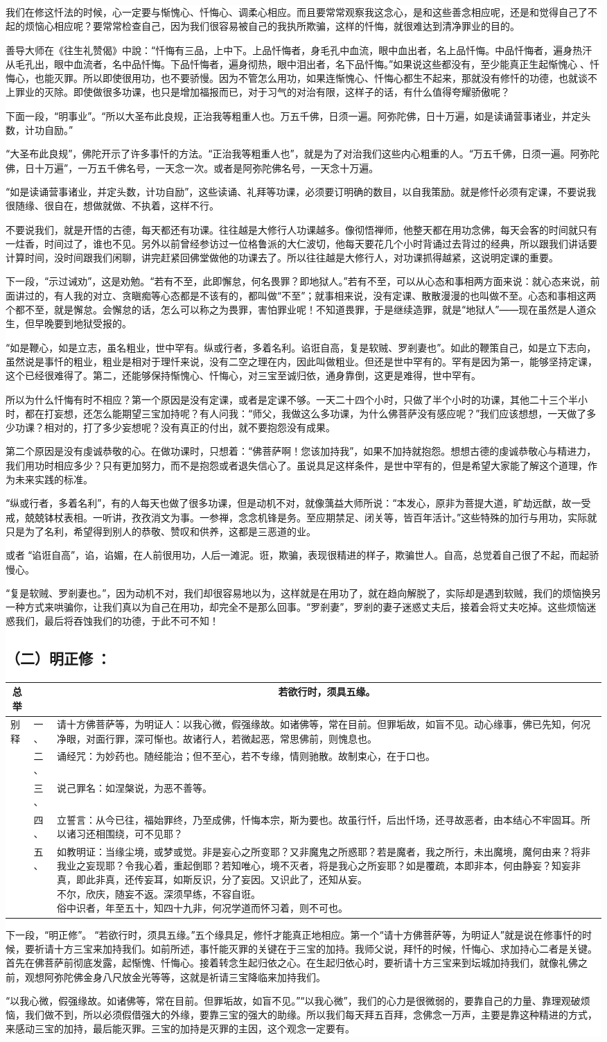 我们在修这忏法的时候，心一定要与惭愧心、忏悔心、调柔心相应。而且要常常观察我这念心，是和这些善念相应呢，还是和觉得自己了不起的烦恼心相应呢？要常常检查自己，因为我们很容易被自己的我执所欺骗，这样的忏悔，就很难达到清净罪业的目的。

善导大师在《往生礼赞偈》中說：“忏悔有三品，上中下。上品忏悔者，身毛孔中血流，眼中血出者，名上品忏悔。中品忏悔者，遍身热汗从毛孔出，眼中血流者，名中品忏悔。下品忏悔者，遍身彻热，眼中泪出者，名下品忏悔。”如果说这些都没有，至少能真正生起惭愧心 、忏悔心，也能灭罪。所以即使很用功，也不要骄慢。因为不管怎么用功，如果连惭愧心、忏悔心都生不起来，那就没有修忏的功德，也就谈不上罪业的灭除。即使做很多功课，也只是增加福报而已，对于习气的对治有限，这样子的话，有什么值得夸耀骄傲呢？

下面一段，“明事业”。“所以大圣布此良规，正治我等粗重人也。万五千佛，日须一遍。阿弥陀佛，日十万遍，如是读诵营事诸业，并定头数，计功自励。”

“大圣布此良规”，佛陀开示了许多事忏的方法。“正治我等粗重人也”，就是为了对治我们这些内心粗重的人。“万五千佛，日须一遍。阿弥陀佛，日十万遍”，一万五千佛名号，一天念一次。或者是阿弥陀佛名号，一天念十万遍。

“如是读诵营事诸业，并定头数，计功自励”，这些读诵、礼拜等功课，必须要订明确的数目，以自我策励。就是修忏必须有定课，不要说我很随缘、很自在，想做就做、不执着，这样不行。

不要说我们，就是开悟的古德，每天都还有功课。往往越是大修行人功课越多。像彻悟禅师，他整天都在用功念佛，每天会客的时间就只有一炷香，时间过了，谁也不见。另外以前曾经参访过一位格鲁派的大仁波切，他每天要花几个小时背诵过去背过的经典，所以跟我们讲话要计算时间，没时间跟我们闲聊，讲完赶紧回佛堂做他的功课去了。所以往往越是大修行人，对功课抓得越紧，这说明定课的重要。

下一段，“示过诫劝”，这是劝勉。“若有不至，此即懈怠，何名畏罪？即地狱人。”若有不至，可以从心态和事相两方面来说：就心态来说，前面讲过的，有人我的对立、贪瞋痴等心态都是不该有的，都叫做“不至”；就事相来说，没有定课、散散漫漫的也叫做不至。心态和事相这两个都不至，就是懈怠。会懈怠的话，怎么可以称之为畏罪，害怕罪业呢！不知道畏罪，于是继续造罪，就是“地狱人”——现在虽然是人道众生，但早晚要到地狱受报的。

“如是鞭心，如是立志，虽名粗业，世中罕有。纵或行者，多着名利。谄诳自高，复是软贼、罗剎妻也”。如此的鞭策自己，如是立下志向，虽然说是事忏的粗业，粗业是相对于理忏来说，没有二空之理在内，因此叫做粗业。但还是世中罕有的。罕有是因为第一，能够坚持定课，这个已经很难得了。第二，还能够保持惭愧心、忏悔心，对三宝至诚归依，通身靠倒，这更是难得，世中罕有。

所以为什么忏悔有时不相应？第一个原因是没有定课，或者是定课不够。一天二十四个小时，只做了半个小时的功课，其他二十三个半小时，都在打妄想，还怎么能期望三宝加持呢？有人问我：“师父，我做这么多功课，为什么佛菩萨没有感应呢？”我们应该想想，一天做了多少功课？相对的，打了多少妄想呢？没有真正的付出，就不要抱怨没有成果。

第二个原因是没有虔诚恭敬的心。在做功课时，只想着：“佛菩萨啊！您该加持我”，如果不加持就抱怨。想想古德的虔诚恭敬心与精进力，我们用功时相应多少？只有更加努力，而不是抱怨或者退失信心了。虽说具足这样条件，是世中罕有的，但是希望大家能了解这个道理，作为未来实践的标准。

“纵或行者，多着名利”，有的人每天也做了很多功课，但是动机不对，就像蕅益大师所说：“本发心，原非为菩提大道，旷劫远猷，故一受戒，兢兢钵杖表相。一听讲，孜孜消文为事。一参禅，念念机锋是务。至应期禁足、闭关等，皆百年活计。”这些特殊的加行与用功，实际就只是为了名利，希望得到别人的恭敬、赞叹和供养，这都是三恶道的业。

或者 “谄诳自高”，谄，谄媚，在人前很用功，人后一滩泥。诳，欺骗，表现很精进的样子，欺骗世人。自高，总觉着自己很了不起，而起骄慢心。

“复是软贼、罗剎妻也。”，因为动机不对，我们却很容易地以为，这样就是在用功了，就在趋向解脱了，实际却是遇到软贼，我们的烦恼换另一种方式来哄骗你，让我们真以为自己在用功，却完全不是那么回事。“罗剎妻”，罗剎的妻子迷惑丈夫后，接着会将丈夫吃掉。这些烦恼迷惑我们，最后将吞蚀我们的功德，于此不可不知！

## （二）明正修 ：

| 总举 |      | 若欲行时，须具五缘。                                         |
| ---- | ---- | ------------------------------------------------------------ |
| 别释 | 一、 | 请十方佛菩萨等，为明证人：以我心微，假强缘故。如诸佛等，常在目前。但罪垢故，如盲不见。动心缘事，佛已先知，何况净眼，对面行罪，深可惭也。故诸行人，若微起恶，常思佛前，则愧息也。 |
|      | 二、 | 诵经咒：为妙药也。随经能治；但不至心，若不专缘，情则驰散。故制束心，在于口也。 |
|      | 三、 | 说己罪名：如涅槃说，为恶不善等。                             |
|      | 四、 | 立誓言：从今已往，福始罪终，乃至成佛，忏悔本宗，斯为要也。故虽行忏，后出忏场，还寻故恶者，由本结心不牢固耳。所以诸习还相围绕，可不见耶？ |
|      | 五、 | 如教明证：当缘尘境，或梦或觉。非是妄心之所变耶？又非魔鬼之所惑耶？若是魔者，我之所行，未出魔境，魔何由来？将非我业之妄现耶？令我心着，重起倒耶？若知唯心，境不灭者，将是我心之所妄耶？如是覆疏，本即非本，何由静妄？知妄非真，即此非真，还传妄耳，如斯反识，分了妄因。又识此了，还知从妄。<br/>不尔，欣庆，随妄不返。深须早练，不容自诳。<br/>俗中识者，年至五十，知四十九非，何况学道而怀习着，则不可也。 |

下一段，“明正修”。 “若欲行时，须具五缘。”五个缘具足，修忏才能真正地相应。第一个“请十方佛菩萨等，为明证人”就是说在修事忏的时候，要祈请十方三宝来加持我们。如前所述，事忏能灭罪的关键在于三宝的加持。我师父说，拜忏的时候，忏悔心、求加持心二者是关键。首先在佛菩萨前彻底发露，起惭愧、忏悔心。接着转念生起归依之心。在生起归依心时，要祈请十方三宝来到坛城加持我们，就像礼佛之前，观想阿弥陀佛金身八尺放金光等等，这就是祈请三宝降临来加持我们。

“以我心微，假强缘故。如诸佛等，常在目前。但罪垢故，如盲不见。”“以我心微”，我们的心力是很微弱的，要靠自己的力量、靠理观破烦恼，我们做不到，所以必须假借强大的外缘，要靠三宝的强大的助缘。所以我们每天拜五百拜，念佛念一万声，主要是靠这种精进的方式，来感动三宝的加持，最后能灭罪。三宝的加持是灭罪的主因，这个观念一定要有。

